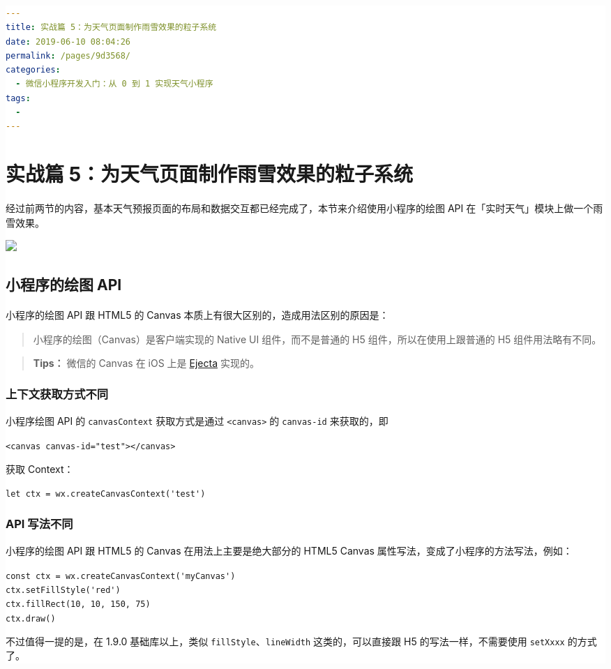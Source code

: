 ```yaml
---
title: 实战篇 5：为天气页面制作雨雪效果的粒子系统
date: 2019-06-10 08:04:26
permalink: /pages/9d3568/
categories:
  - 微信小程序开发入门：从 0 到 1 实现天气小程序
tags:
  - 
---
```

# 实战篇 5：为天气页面制作雨雪效果的粒子系统

经过前两节的内容，基本天气预报页面的布局和数据交互都已经完成了，本节来介绍使用小程序的绘图 API 在「实时天气」模块上做一个雨雪效果。

![](https://user-gold-cdn.xitu.io/2018/8/13/165314726eeabb28?w=640&h=960&f=gif&s=2606064)

## 小程序的绘图 API

小程序的绘图 API 跟 HTML5 的 Canvas 本质上有很大区别的，造成用法区别的原因是：

> 小程序的绘图（Canvas）是客户端实现的 Native UI 组件，而不是普通的 H5 组件，所以在使用上跟普通的 H5 组件用法略有不同。

> **Tips：** 微信的 Canvas 在 iOS 上是 [Ejecta](https://github.com/phoboslab/Ejecta) 实现的。

### 上下文获取方式不同

小程序绘图 API 的 `canvasContext` 获取方式是通过 `<canvas>` 的 `canvas-id` 来获取的，即

```
<canvas canvas-id="test"></canvas>

```

获取 Context：

```
let ctx = wx.createCanvasContext('test')

```

### API 写法不同

小程序的绘图 API 跟 HTML5 的 Canvas 在用法上主要是绝大部分的 HTML5 Canvas 属性写法，变成了小程序的方法写法，例如：

```
const ctx = wx.createCanvasContext('myCanvas')
ctx.setFillStyle('red')
ctx.fillRect(10, 10, 150, 75)
ctx.draw()

```

不过值得一提的是，在 1.9.0 基础库以上，类似 `fillStyle`、`lineWidth` 这类的，可以直接跟 H5 的写法一样，不需要使用 `setXxxx` 的方式了。
